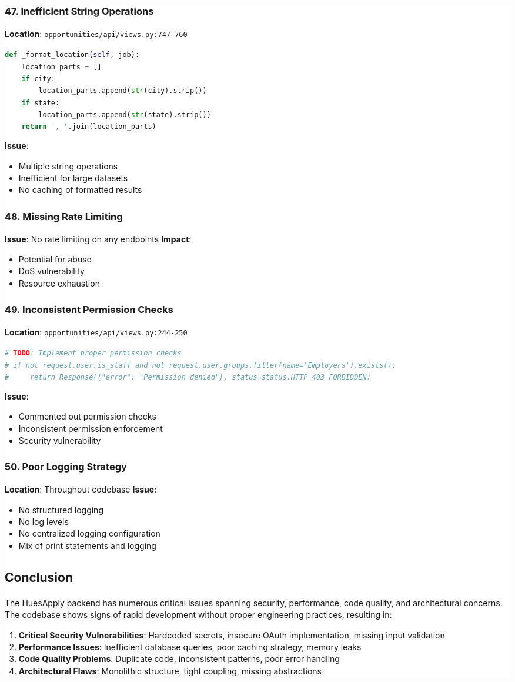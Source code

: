 ### 47. **Inefficient String Operations**
**Location**: `opportunities/api/views.py:747-760`
```python
def _format_location(self, job):
    location_parts = []
    if city:
        location_parts.append(str(city).strip())
    if state:
        location_parts.append(str(state).strip())
    return ', '.join(location_parts)
```
**Issue**:
- Multiple string operations
- Inefficient for large datasets
- No caching of formatted results

### 48. **Missing Rate Limiting**
**Issue**: No rate limiting on any endpoints
**Impact**:
- Potential for abuse
- DoS vulnerability
- Resource exhaustion

### 49. **Inconsistent Permission Checks**
**Location**: `opportunities/api/views.py:244-250`
```python
# TODO: Implement proper permission checks
# if not request.user.is_staff and not request.user.groups.filter(name='Employers').exists():
#     return Response({"error": "Permission denied"}, status=status.HTTP_403_FORBIDDEN)
```
**Issue**:
- Commented out permission checks
- Inconsistent permission enforcement
- Security vulnerability

### 50. **Poor Logging Strategy**
**Location**: Throughout codebase
**Issue**:
- No structured logging
- No log levels
- No centralized logging configuration
- Mix of print statements and logging

## Conclusion

The HuesApply backend has numerous critical issues spanning security, performance, code quality, and architectural concerns. The codebase shows signs of rapid development without proper engineering practices, resulting in:

1. **Critical Security Vulnerabilities**: Hardcoded secrets, insecure OAuth implementation, missing input validation
2. **Performance Issues**: Inefficient database queries, poor caching strategy, memory leaks
3. **Code Quality Problems**: Duplicate code, inconsistent patterns, poor error handling
4. **Architectural Flaws**: Monolithic structure, tight coupling, missing abstractions
